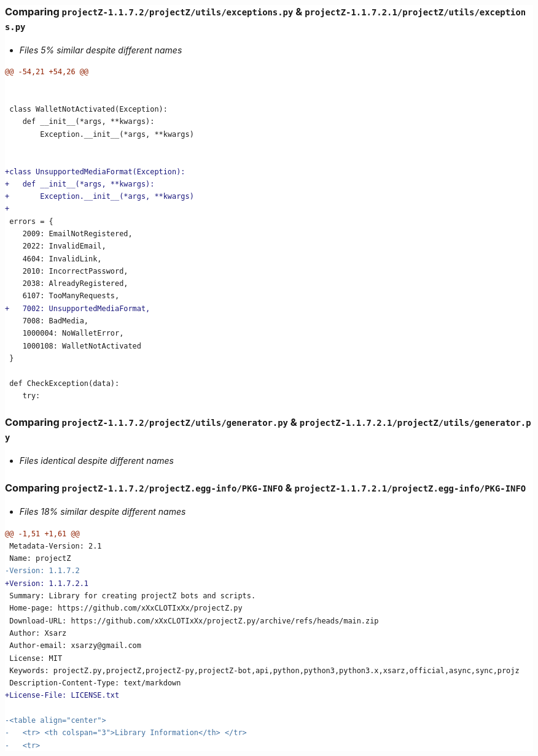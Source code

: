 ### Comparing `projectZ-1.1.7.2/projectZ/utils/exceptions.py` & `projectZ-1.1.7.2.1/projectZ/utils/exceptions.py`

 * *Files 5% similar despite different names*

```diff
@@ -54,21 +54,26 @@
 
 
 class WalletNotActivated(Exception):
 	def __init__(*args, **kwargs):
 		Exception.__init__(*args, **kwargs)
 
 
+class UnsupportedMediaFormat(Exception):
+	def __init__(*args, **kwargs):
+		Exception.__init__(*args, **kwargs)
+
 errors = {
 	2009: EmailNotRegistered,
 	2022: InvalidEmail,
 	4604: InvalidLink,
 	2010: IncorrectPassword,
 	2038: AlreadyRegistered,
 	6107: TooManyRequests,
+	7002: UnsupportedMediaFormat,
 	7008: BadMedia,
 	1000004: NoWalletError,
 	1000108: WalletNotActivated
 }
 
 def CheckException(data):
 	try:
```

### Comparing `projectZ-1.1.7.2/projectZ/utils/generator.py` & `projectZ-1.1.7.2.1/projectZ/utils/generator.py`

 * *Files identical despite different names*

### Comparing `projectZ-1.1.7.2/projectZ.egg-info/PKG-INFO` & `projectZ-1.1.7.2.1/projectZ.egg-info/PKG-INFO`

 * *Files 18% similar despite different names*

```diff
@@ -1,51 +1,61 @@
 Metadata-Version: 2.1
 Name: projectZ
-Version: 1.1.7.2
+Version: 1.1.7.2.1
 Summary: Library for creating projectZ bots and scripts.
 Home-page: https://github.com/xXxCLOTIxXx/projectZ.py
 Download-URL: https://github.com/xXxCLOTIxXx/projectZ.py/archive/refs/heads/main.zip
 Author: Xsarz
 Author-email: xsarzy@gmail.com
 License: MIT
 Keywords: projectZ.py,projectZ,projectZ-py,projectZ-bot,api,python,python3,python3.x,xsarz,official,async,sync,projz
 Description-Content-Type: text/markdown
+License-File: LICENSE.txt
 
-<table align="center">
-	<tr> <th colspan="3">Library Information</th> </tr>
-	<tr>
```
